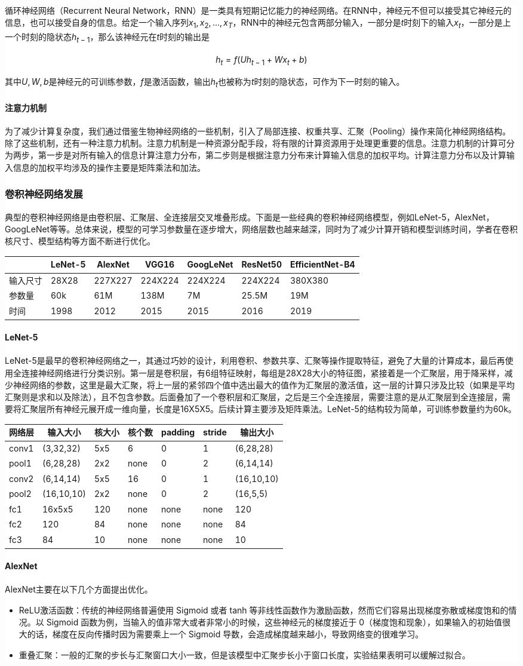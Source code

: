 循环神经网络（Recurrent Neural Network，RNN）是一类具有短期记忆能力的神经网络。在RNN中，神经元不但可以接受其它神经元的信息，也可以接受自身的信息。给定一个输入序列$x_1,x_2,...,x_T$，RNN中的神经元包含两部分输入，一部分是$t$时刻下的输入$x_t$，一部分是上一个时刻的隐状态$h_{t-1}$，那么该神经元在$t$时刻的输出是

$$h_t=f(Uh_{t-1}+Wx_t+b)$$

其中$U,W,b$是神经元的可训练参数，$f$是激活函数，输出$h_t$也被称为$t$时刻的隐状态，可作为下一时刻的输入。

#### 注意力机制

为了减少计算复杂度，我们通过借鉴生物神经网络的一些机制，引入了局部连接、权重共享、汇聚（Pooling）操作来简化神经网络结构。除了这些机制，还有一种注意力机制。注意力机制是一种资源分配手段，将有限的计算资源用于处理更重要的信息。注意力机制的计算可分为两步，第一步是对所有输入的信息计算注意力分布，第二步则是根据注意力分布来计算输入信息的加权平均。计算注意力分布以及计算输入信息的加权平均涉及的操作主要是矩阵乘法和加法。

### 卷积神经网络发展

典型的卷积神经网络是由卷积层、汇聚层、全连接层交叉堆叠形成。下面是一些经典的卷积神经网络模型，例如LeNet-5，AlexNet，GoogLeNet等等。总体来说，模型的可学习参数量在逐步增大，网络层数也越来越深，同时为了减少计算开销和模型训练时间，学者在卷积核尺寸、模型结构等方面不断进行优化。

|     | LeNet-5     | AlexNet     | VGG16  | GoogLeNet  | ResNet50  | EfficientNet-B4 |
| -------- | -------- | -------- | -------- | -------- | -------- | -------- |
| 输入尺寸 | 28X28 |  227X227 |  224X224 |  224X224 |  224X224 |  380X380 |  
| 参数量 | 60k | 61M | 138M | 7M | 25.5M | 19M | 
| 时间 | 1998 | 2012 | 2015 | 2015 | 2016 | 2019 | 

#### LeNet-5

LeNet-5是最早的卷积神经网络之一，其通过巧妙的设计，利用卷积、参数共享、汇聚等操作提取特征，避免了大量的计算成本，最后再使用全连接神经网络进行分类识别。第一层是卷积层，有6组特征映射，每组是28X28大小的特征图，紧接着是一个汇聚层，用于降采样，减少神经网络的参数，这里是最大汇聚，将上一层的紧邻四个值中选出最大的值作为汇聚层的激活值，这一层的计算只涉及比较（如果是平均汇聚则是求和以及除法），且不包含参数。后面叠加了一个卷积层和汇聚层，之后是三个全连接层，需要注意的是从汇聚层到全连接层，需要将汇聚层所有神经元展开成一维向量，长度是16X5X5。后续计算主要涉及矩阵乘法。LeNet-5的结构较为简单，可训练参数量约为60k。

|  网络层  | 输入大小 | 核大小 | 核个数 | padding | stride | 输出大小 |
| -------- | -------- | -------- | -------- | -------- | -------- | -------- |
| conv1 | (3,32,32) | 5x5 | 6 | 0 | 1 | (6,28,28) |
| pool1 | (6,28,28) | 2x2 | none | 0 | 2 | (6,14,14) |
| conv2 | (6,14,14) | 5x5 | 16 | 0 | 1 | (16,10,10) |
| pool2 | (16,10,10) | 2x2 | none | 0 | 2 | (16,5,5) |
| fc1 | 16x5x5 | 120 | none | none | none | 120 |
| fc2 | 120 | 84 | none | none | none | 84 |
| fc3 | 84 | 10 | none | none | none | 10 |

#### AlexNet

AlexNet主要在以下几个方面提出优化。

- ReLU激活函数：传统的神经网络普遍使用 Sigmoid 或者 tanh 等非线性函数作为激励函数，然而它们容易出现梯度弥散或梯度饱和的情况。以 Sigmoid 函数为例，当输入的值非常大或者非常小的时候，这些神经元的梯度接近于 0（梯度饱和现象），如果输入的初始值很大的话，梯度在反向传播时因为需要乘上一个 Sigmoid 导数，会造成梯度越来越小，导致网络变的很难学习。

- 重叠汇聚：一般的汇聚的步长与汇聚窗口大小一致，但是该模型中汇聚步长小于窗口长度，实验结果表明可以缓解过拟合。
